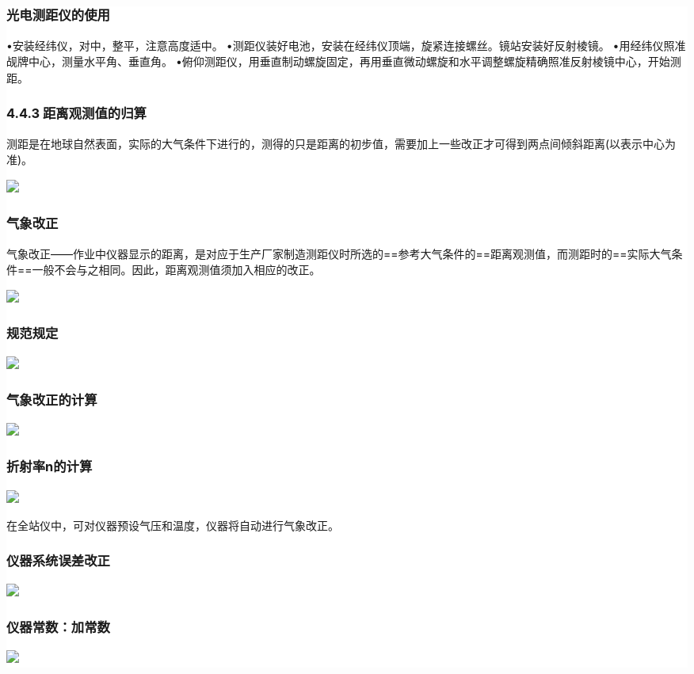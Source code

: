 ### 光电测距仪的使用

•安装经纬仪，对中，整平，注意高度适中。 •测距仪装好电池，安装在经纬仪顶端，旋紧连接螺丝。镜站安装好反射棱镜。 •用经纬仪照准觇牌中心，测量水平角、垂直角。 •俯仰测距仪，用垂直制动螺旋固定，再用垂直微动螺旋和水平调整螺旋精确照准反射棱镜中心，开始测距。

### 4.4.3 距离观测值的归算

测距是在地球自然表面，实际的大气条件下进行的，测得的只是距离的初步值，需要加上一些改正才可得到两点间倾斜距离(以表示中心为准)。

![](https://pic1.zhimg.com/v2-c94afc8c28f92e1bf778dad05529aeb8_r.jpg)

  

### 气象改正

气象改正——作业中仪器显示的距离，是对应于生产厂家制造测距仪时所选的==参考大气条件的==距离观测值，而测距时的==实际大气条件==一般不会与之相同。因此，距离观测值须加入相应的改正。

![](https://pic3.zhimg.com/v2-30fc4ce076ad2b116011684f8ec376f6_r.jpg)

  

### 规范规定

  

![](https://pic1.zhimg.com/v2-adedc6d285cd2d6f44e47b3be747685c_r.jpg)

  

### 气象改正的计算

  

![](https://pic1.zhimg.com/v2-a32536dbe76ca44433059b3f79250160_r.jpg)

  

### 折射率n的计算

  

![](https://pic4.zhimg.com/v2-e1d64be0a020d5e314f96c7894cc998f_r.jpg)

在全站仪中，可对仪器预设气压和温度，仪器将自动进行气象改正。

### 仪器系统误差改正

  

![](https://pic1.zhimg.com/v2-f6e48cc1eae453817c5a7ff6577a4228_r.jpg)

  

### 仪器常数：加常数

  

![](https://pic4.zhimg.com/v2-6e54621430627dd06a583980c7fa24fb_r.jpg)

